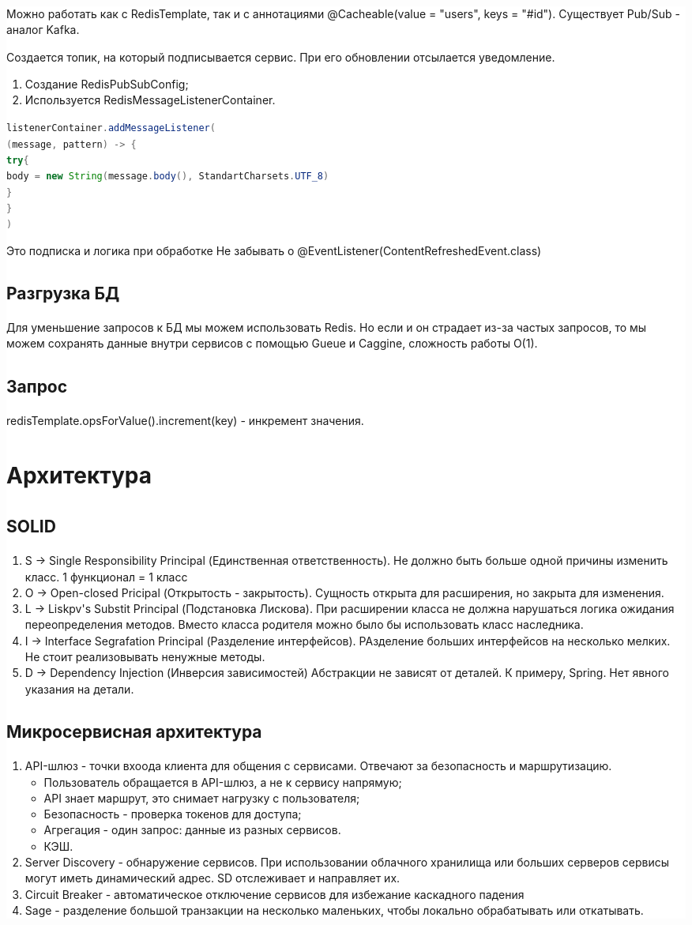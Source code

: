 Можно работать как с RedisTemplate, так и с аннотациями @Cacheable(value = "users", keys = "#id"). Существует Pub/Sub - аналог Kafka.

Создается топик, на который подписывается сервис. При его обновлении отсылается уведомление.
1. Создание RedisPubSubConfig;
2. Используется RedisMessageListenerContainer.
``` java 
listenerContainer.addMessageListener(
(message, pattern) -> {
try{
body = new String(message.body(), StandartCharsets.UTF_8)
}
}
)
```
Это подписка и логика при обработке
Не забывать о @EventListener(ContentRefreshedEvent.class)

## Разгрузка БД
Для уменьшение запросов к БД мы можем использовать Redis. Но если и он страдает из-за частых запросов, то мы можем сохранять данные внутри сервисов с помощью Gueue и Caggine, сложность работы O(1).

## Запрос
redisTemplate.opsForValue().increment(key) - инкремент значения.
# Архитектура
## SOLID
1. S -> Single Responsibility Principal (Единственная ответственность). Не должно быть больше одной причины изменить класс. 1 функционал = 1 класс
2. O -> Open-closed Pricipal (Открытость - закрытость). Сущность открыта для расширения, но закрыта для изменения.
3. L -> Liskpv's Substit Principal (Подстановка Лискова). При расширении класса не должна нарушаться логика ожидания переопределения методов. Вместо класса родителя можно было бы использовать класс наследника.
4. I -> Interface Segrafation Principal (Разделение интерфейсов). РАзделение больших интерфейсов на несколько мелких. Не стоит реализовывать ненужные методы.
5. D -> Dependency Injection (Инверсия зависимостей) Абстракции не зависят от деталей. К примеру, Spring. Нет явного указания на детали.

## Микросервисная архитектура
1. API-шлюз - точки вхоода клиента для общения с сервисами. Отвечают за безопасность и маршрутизацию.
   * Пользователь обращается в API-шлюз, а не к сервису напрямую;
   * API знает маршрут, это снимает нагрузку с пользователя;
   * Безопасность - проверка токенов для доступа;
   * Агрегация - один запрос: данные из разных сервисов.
   * КЭШ.
2. Server Discovery - обнаружение сервисов. При использовании облачного хранилища или больших серверов сервисы могут иметь динамический адрес. SD отслеживает и направляет их.
3. Circuit Breaker - автоматическое отключение сервисов для избежание каскадного падения
4. Sage - разделение  большой транзакции на несколько маленьких, чтобы локально обрабатывать или откатывать.
